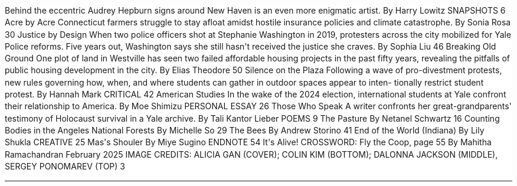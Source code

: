 Behind the eccentric Audrey Hepburn signs around New Haven is an
even more enigmatic artist.
By Harry Lowitz
SNAPSHOTS
6 Acre by Acre
Connecticut farmers struggle to stay afloat amidst hostile insurance policies
and climate catastrophe.
By Sonia Rosa
30 Justice by Design
When two police officers shot at Stephanie Washington in 2019, protesters
across the city mobilized for Yale Police reforms. Five years out, Washington
says she still hasn't received the justice she craves.
By Sophia Liu
46 Breaking Old Ground
One plot of land in Westville has seen two failed affordable housing
projects in the past fifty years, revealing the pitfalls of public housing
development in the city.
By Elias Theodore
50 Silence on the Plaza
Following a wave of pro-divestment protests, new rules governing how,
when, and where students can gather in outdoor spaces appear to inten-
tionally restrict student protest.
By Hannah Mark
CRITICAL
42 American Studies
In the wake of the 2024 election, international students at Yale confront
their relationship to America.
By Moe Shimizu
PERSONAL ESSAY
26 Those Who Speak
A writer confronts her great-grandparents'
testimony of Holocaust survival in a Yale archive.
By Tali Kantor Lieber
POEMS
9 The Pasture
By Netanel Schwartz
16 Counting Bodies in the Angeles National Forests
By Michelle So
29 The Bees
By Andrew Storino
41 End of the World (Indiana)
By Lily Shukla
CREATIVE
25 Mas's Shouler
By Miye Sugino
ENDNOTE
54 It's Alive!
CROSSWORD: Fly
the Coop, page 55
By Mahitha Ramachandran
February 2025
IMAGE CREDITS:
ALICIA GAN (COVER); COLIN KIM (BOTTOM);
DALONNA JACKSON (MIDDLE), SERGEY PONOMAREV (TOP)
3

---